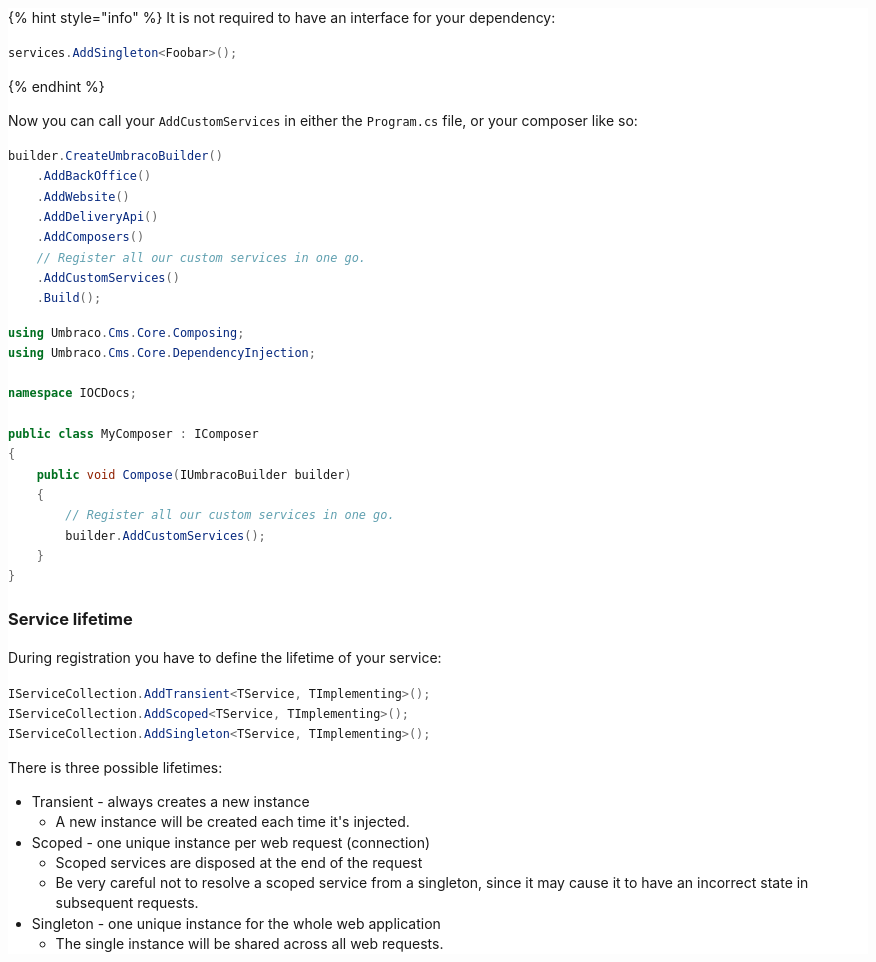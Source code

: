 {% hint style="info" %}
It is not required to have an interface for your dependency:

```csharp
services.AddSingleton<Foobar>();
```

{% endhint %}

Now you can call your `AddCustomServices` in either the `Program.cs` file, or your composer like so:

```csharp
builder.CreateUmbracoBuilder()
    .AddBackOffice()
    .AddWebsite()
    .AddDeliveryApi()
    .AddComposers()
    // Register all our custom services in one go.
    .AddCustomServices()
    .Build();
```

```csharp
using Umbraco.Cms.Core.Composing;
using Umbraco.Cms.Core.DependencyInjection;

namespace IOCDocs;

public class MyComposer : IComposer
{
    public void Compose(IUmbracoBuilder builder)
    {
        // Register all our custom services in one go.
        builder.AddCustomServices();
    }
}
```

### Service lifetime

During registration you have to define the lifetime of your service:

```csharp
IServiceCollection.AddTransient<TService, TImplementing>();
IServiceCollection.AddScoped<TService, TImplementing>();
IServiceCollection.AddSingleton<TService, TImplementing>();
```

There is three possible lifetimes:

* Transient - always creates a new instance
  * A new instance will be created each time it's injected.
* Scoped - one unique instance per web request (connection)
  * Scoped services are disposed at the end of the request
  * Be very careful not to resolve a scoped service from a singleton, since it may cause it to have an incorrect state in subsequent requests.
* Singleton - one unique instance for the whole web application
  * The single instance will be shared across all web requests.
